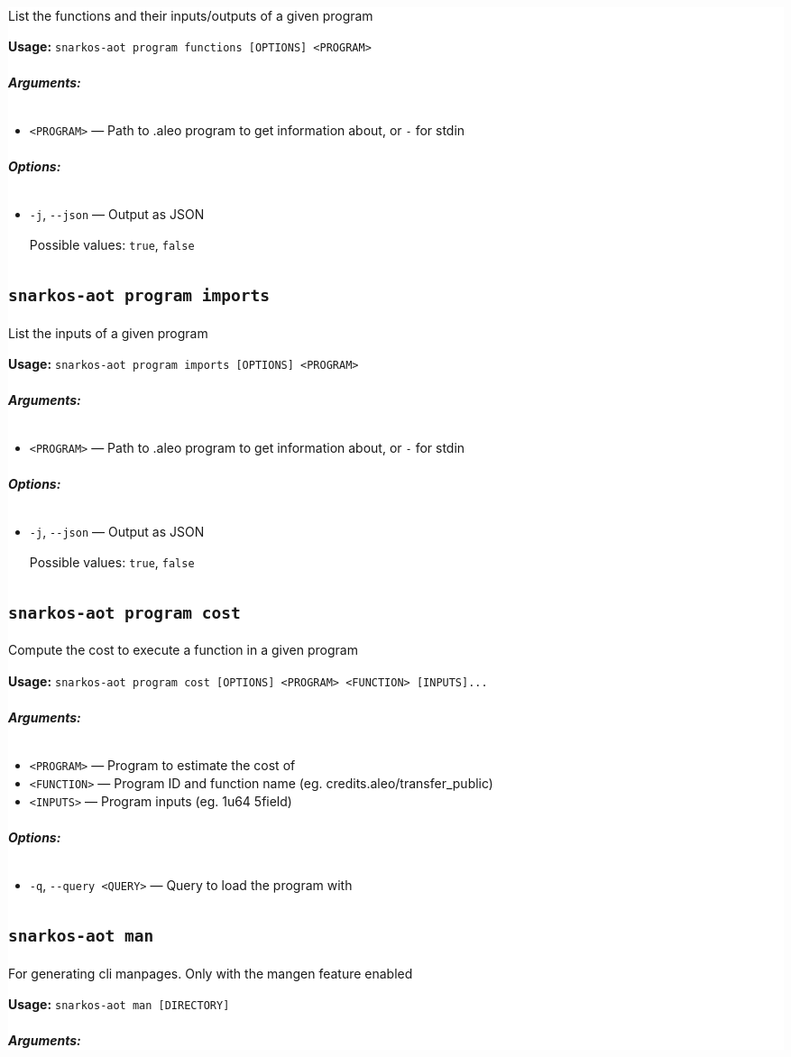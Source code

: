 List the functions and their inputs/outputs of a given program

**Usage:** `snarkos-aot program functions [OPTIONS] <PROGRAM>`

###### **Arguments:**

* `<PROGRAM>` — Path to .aleo program to get information about, or `-` for stdin

###### **Options:**

* `-j`, `--json` — Output as JSON

  Possible values: `true`, `false`




## `snarkos-aot program imports`

List the inputs of a given program

**Usage:** `snarkos-aot program imports [OPTIONS] <PROGRAM>`

###### **Arguments:**

* `<PROGRAM>` — Path to .aleo program to get information about, or `-` for stdin

###### **Options:**

* `-j`, `--json` — Output as JSON

  Possible values: `true`, `false`




## `snarkos-aot program cost`

Compute the cost to execute a function in a given program

**Usage:** `snarkos-aot program cost [OPTIONS] <PROGRAM> <FUNCTION> [INPUTS]...`

###### **Arguments:**

* `<PROGRAM>` — Program to estimate the cost of
* `<FUNCTION>` — Program ID and function name (eg. credits.aleo/transfer_public)
* `<INPUTS>` — Program inputs (eg. 1u64 5field)

###### **Options:**

* `-q`, `--query <QUERY>` — Query to load the program with



## `snarkos-aot man`

For generating cli manpages. Only with the mangen feature enabled

**Usage:** `snarkos-aot man [DIRECTORY]`

###### **Arguments:**
